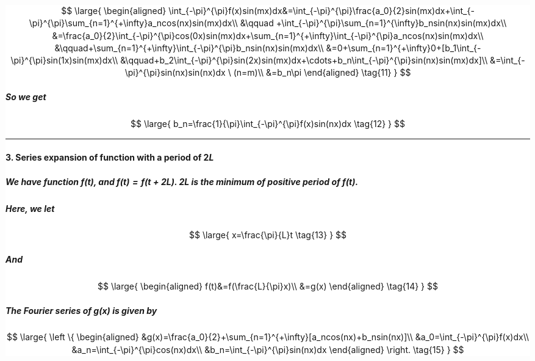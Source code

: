 $$
\large{
	\begin{aligned}
		\int_{-\pi}^{\pi}f(x)sin(mx)dx&=\int_{-\pi}^{\pi}\frac{a_0}{2}sin(mx)dx+\int_{-\pi}^{\pi}\sum_{n=1}^{+\infty}a_ncos(nx)sin(mx)dx\\
		&\qquad +\int_{-\pi}^{\pi}\sum_{n=1}^{\infty}b_nsin(nx)sin(mx)dx\\
		&=\frac{a_0}{2}\int_{-\pi}^{\pi}cos(0x)sin(mx)dx+\sum_{n=1}^{+\infty}\int_{-\pi}^{\pi}a_ncos(nx)sin(mx)dx\\
		&\qquad+\sum_{n=1}^{+\infty}\int_{-\pi}^{\pi}b_nsin(nx)sin(mx)dx\\
		&=0+\sum_{n=1}^{+\infty}0+[b_1\int_{-\pi}^{\pi}sin(1x)sin(mx)dx\\
		&\qquad+b_2\int_{-\pi}^{\pi}sin(2x)sin(mx)dx+\cdots+b_n\int_{-\pi}^{\pi}sin(nx)sin(mx)dx]\\
        &=\int_{-\pi}^{\pi}sin(nx)sin(nx)dx \ (n=m)\\
		&=b_n\pi
	\end{aligned} \tag{11}
}
$$

##### So we get

$$
\large{
	b_n=\frac{1}{\pi}\int_{-\pi}^{\pi}f(x)sin(nx)dx \tag{12}
}
$$

***

#### 3. Series expansion of function with a period of $2L$

##### We have function $f(t)$, and $f(t)=f(t+2L)$. $2L$ is the minimum of positive period of $f(t)$.

##### Here, we let

$$
\large{
	x=\frac{\pi}{L}t \tag{13}
}
$$

##### And

$$
\large{
	\begin{aligned}
		f(t)&=f(\frac{L}{\pi}x)\\
		&=g(x)
	\end{aligned} \tag{14}
}
$$

##### The Fourier series of $g(x)$ is given by

$$
\large{
	\left \{
		\begin{aligned}
			&g(x)=\frac{a_0}{2}+\sum_{n=1}^{+\infty}[a_ncos(nx)+b_nsin(nx)]\\
			&a_0=\int_{-\pi}^{\pi}f(x)dx\\
			&a_n=\int_{-\pi}^{\pi}cos(nx)dx\\
			&b_n=\int_{-\pi}^{\pi}sin(nx)dx
		\end{aligned}
	\right. \tag{15}
}
$$
